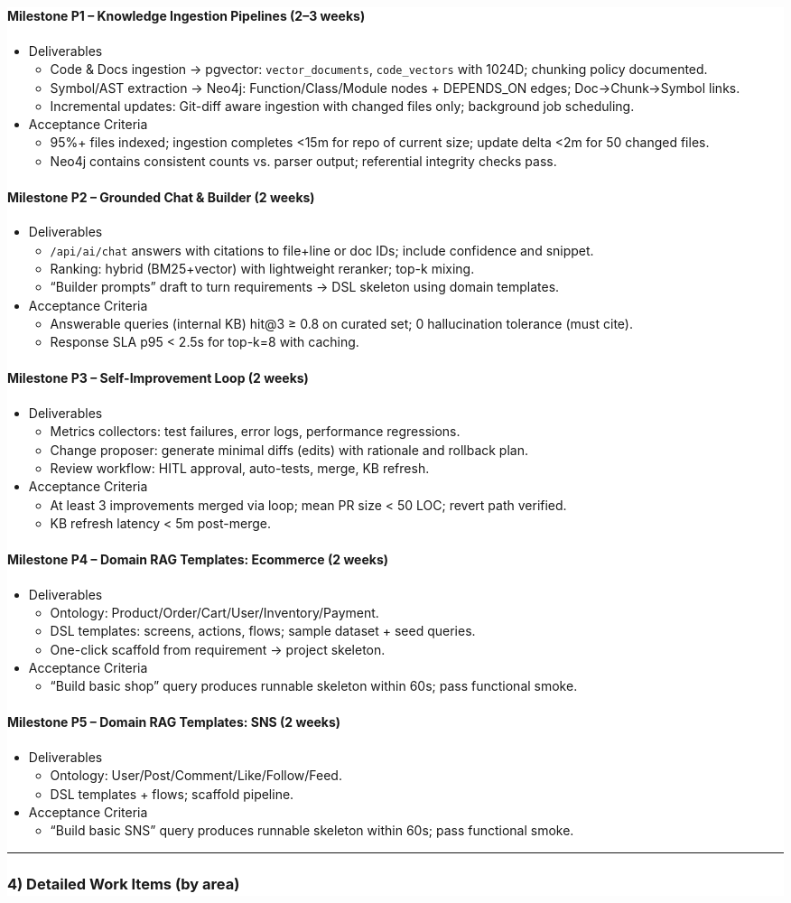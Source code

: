 #### Milestone P1 – Knowledge Ingestion Pipelines (2–3 weeks)
- Deliverables
  - Code & Docs ingestion → pgvector: `vector_documents`, `code_vectors` with 1024D; chunking policy documented.
  - Symbol/AST extraction → Neo4j: Function/Class/Module nodes + DEPENDS_ON edges; Doc→Chunk→Symbol links.
  - Incremental updates: Git-diff aware ingestion with changed files only; background job scheduling.
- Acceptance Criteria
  - 95%+ files indexed; ingestion completes <15m for repo of current size; update delta <2m for 50 changed files.
  - Neo4j contains consistent counts vs. parser output; referential integrity checks pass.

#### Milestone P2 – Grounded Chat & Builder (2 weeks)
- Deliverables
  - `/api/ai/chat` answers with citations to file+line or doc IDs; include confidence and snippet.
  - Ranking: hybrid (BM25+vector) with lightweight reranker; top-k mixing.
  - “Builder prompts” draft to turn requirements → DSL skeleton using domain templates.
- Acceptance Criteria
  - Answerable queries (internal KB) hit@3 ≥ 0.8 on curated set; 0 hallucination tolerance (must cite).
  - Response SLA p95 < 2.5s for top-k=8 with caching.

#### Milestone P3 – Self-Improvement Loop (2 weeks)
- Deliverables
  - Metrics collectors: test failures, error logs, performance regressions.
  - Change proposer: generate minimal diffs (edits) with rationale and rollback plan.
  - Review workflow: HITL approval, auto-tests, merge, KB refresh.
- Acceptance Criteria
  - At least 3 improvements merged via loop; mean PR size < 50 LOC; revert path verified.
  - KB refresh latency < 5m post-merge.

#### Milestone P4 – Domain RAG Templates: Ecommerce (2 weeks)
- Deliverables
  - Ontology: Product/Order/Cart/User/Inventory/Payment.
  - DSL templates: screens, actions, flows; sample dataset + seed queries.
  - One-click scaffold from requirement → project skeleton.
- Acceptance Criteria
  - “Build basic shop” query produces runnable skeleton within 60s; pass functional smoke.

#### Milestone P5 – Domain RAG Templates: SNS (2 weeks)
- Deliverables
  - Ontology: User/Post/Comment/Like/Follow/Feed.
  - DSL templates + flows; scaffold pipeline.
- Acceptance Criteria
  - “Build basic SNS” query produces runnable skeleton within 60s; pass functional smoke.

---

### 4) Detailed Work Items (by area)
